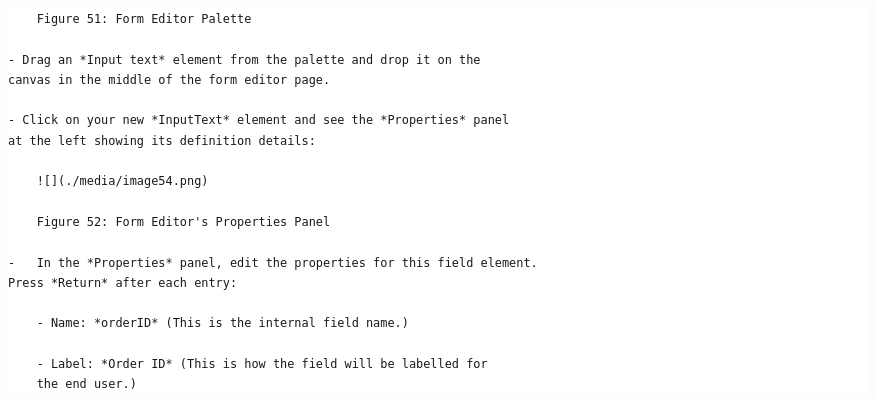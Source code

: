         Figure 51: Form Editor Palette

    - Drag an *Input text* element from the palette and drop it on the
    canvas in the middle of the form editor page.

    - Click on your new *InputText* element and see the *Properties* panel
    at the left showing its definition details:

        ![](./media/image54.png)

        Figure 52: Form Editor's Properties Panel

    -   In the *Properties* panel, edit the properties for this field element.
    Press *Return* after each entry:
    
        - Name: *orderID* (This is the internal field name.)
    
        - Label: *Order ID* (This is how the field will be labelled for
        the end user.)
